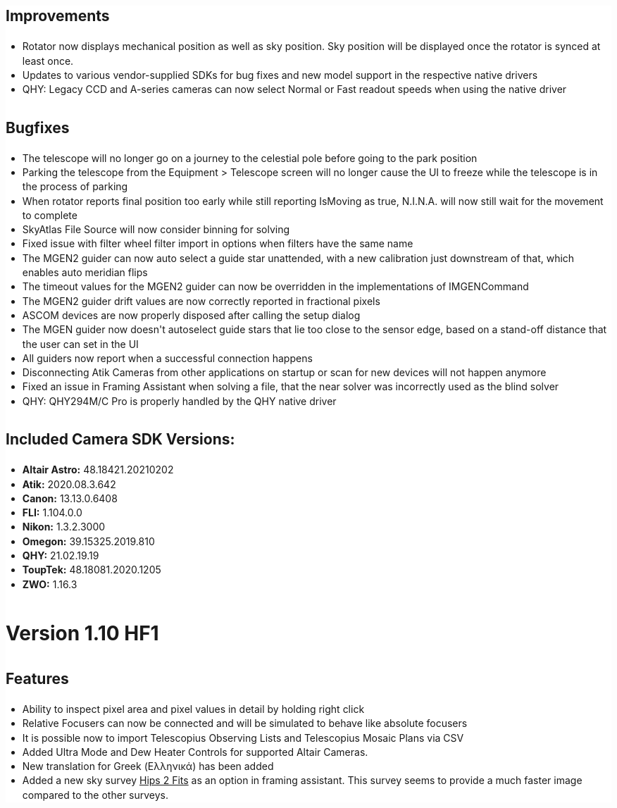 ## Improvements
- Rotator now displays mechanical position as well as sky position. Sky position will be displayed once the rotator is synced at least once.
- Updates to various vendor-supplied SDKs for bug fixes and new model support in the respective native drivers
- QHY: Legacy CCD and A-series cameras can now select Normal or Fast readout speeds when using the native driver

## Bugfixes
- The telescope will no longer go on a journey to the celestial pole before going to the park position
- Parking the telescope from the Equipment > Telescope screen will no longer cause the UI to freeze while the telescope is in the process of parking
- When rotator reports final position too early while still reporting IsMoving as true, N.I.N.A. will now still wait for the movement to complete
- SkyAtlas File Source will now consider binning for solving
- Fixed issue with filter wheel filter import in options when filters have the same name
- The MGEN2 guider can now auto select a guide star unattended, with a new calibration just downstream of that, which enables auto meridian flips
- The timeout values for the MGEN2 guider can now be overridden in the implementations of IMGENCommand
- The MGEN2 guider drift values are now correctly reported in fractional pixels
- ASCOM devices are now properly disposed after calling the setup dialog
- The MGEN guider now doesn't autoselect guide stars that lie too close to the sensor edge, based on a stand-off distance that the user can set in the UI
- All guiders now report when a successful connection happens
- Disconnecting Atik Cameras from other applications on startup or scan for new devices will not happen anymore
- Fixed an issue in Framing Assistant when solving a file, that the near solver was incorrectly used as the blind solver
- QHY: QHY294M/C Pro is properly handled by the QHY native driver

## Included Camera SDK Versions:
- **Altair Astro:** 48.18421.20210202
- **Atik:** 2020.08.3.642
- **Canon:** 13.13.0.6408
- **FLI:** 1.104.0.0
- **Nikon:** 1.3.2.3000
- **Omegon:** 39.15325.2019.810
- **QHY:** 21.02.19.19
- **ToupTek:** 48.18081.2020.1205
- **ZWO:** 1.16.3

# Version 1.10 HF1

## Features
- Ability to inspect pixel area and pixel values in detail by holding right click
- Relative Focusers can now be connected and will be simulated to behave like absolute focusers
- It is possible now to import Telescopius Observing Lists and Telescopius Mosaic Plans via CSV
- Added Ultra Mode and Dew Heater Controls for supported Altair Cameras.
- New translation for Greek (Ελληνικά) has been added
- Added a new sky survey <a href="http://alasky.u-strasbg.fr/hips-image-services/hips2fits" target="_blank">Hips 2 Fits</a> as an option in framing assistant. This survey seems to provide a much faster image compared to the other surveys.

